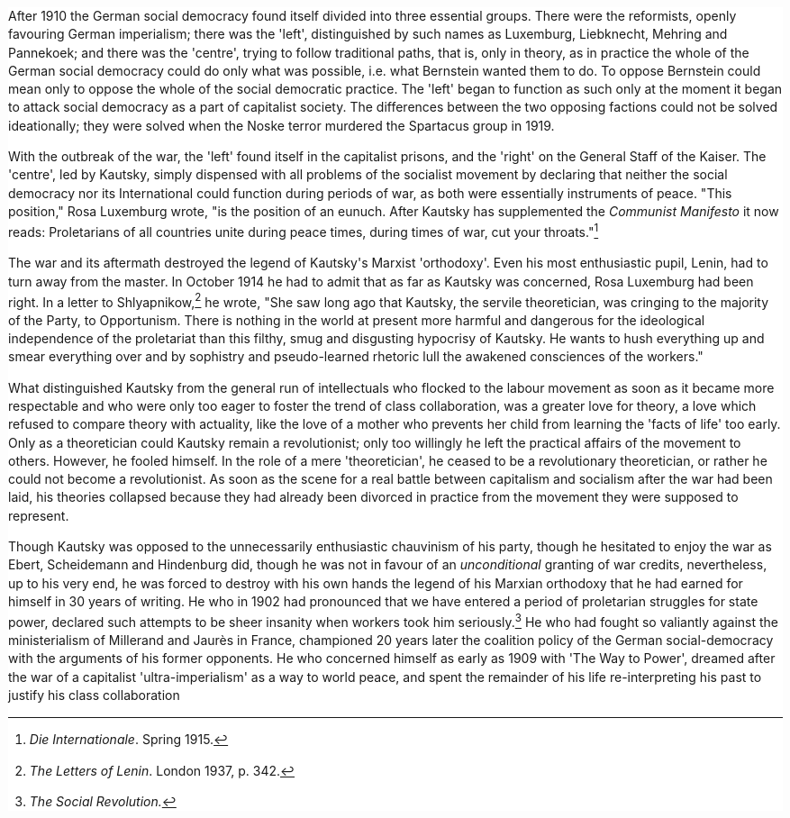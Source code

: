 After 1910 the German social democracy found itself divided into three
essential groups. There were the reformists, openly favouring German
imperialism; there was the 'left', distinguished by such names as
Luxemburg, Liebknecht, Mehring and Pannekoek; and there was the
'centre', trying to follow traditional paths, that is, only in theory,
as in practice the whole of the German social democracy could do only
what was possible, i.e. what Bernstein wanted them to do. To oppose
Bernstein could mean only to oppose the whole of the social democratic
practice. The 'left' began to function as such only at the moment it
began to attack social democracy as a part of capitalist society. The
differences between the two opposing factions could not be solved
ideationally; they were solved when the Noske terror murdered the
Spartacus group in 1919.

With the outbreak of the war, the 'left' found itself in the capitalist
prisons, and the 'right' on the General Staff of the Kaiser. The
'centre', led by Kautsky, simply dispensed with all problems of the
socialist movement by declaring that neither the social democracy nor
its International could function during periods of war, as both were
essentially instruments of peace. "This position," Rosa Luxemburg wrote,
"is the position of an eunuch. After Kautsky has supplemented the
_Communist Manifesto_ it now reads: Proletarians of all countries unite
during peace times, during times of war, cut your throats."[^05]

The war and its aftermath destroyed the legend of Kautsky's Marxist
'orthodoxy'. Even his most enthusiastic pupil, Lenin, had to turn away
from the master. In October 1914 he had to admit that as far as Kautsky
was concerned, Rosa Luxemburg had been right. In a letter to Shlyapnikow,[^06] he wrote, "She saw long ago that Kautsky, the servile
theoretician, was cringing to the majority of the Party, to Opportunism.
There is nothing in the world at present more harmful and dangerous for
the ideological independence of the proletariat than this filthy, smug
and disgusting hypocrisy of Kautsky. He wants to hush everything up and
smear everything over and by sophistry and pseudo-learned rhetoric lull
the awakened consciences of the workers."

What distinguished Kautsky from the general run of intellectuals who
flocked to the labour movement as soon as it became more respectable and
who were only too eager to foster the trend of class collaboration, was
a greater love for theory, a love which refused to compare theory with
actuality, like the love of a mother who prevents her child from
learning the 'facts of life' too early. Only as a theoretician could
Kautsky remain a revolutionist; only too willingly he left the practical
affairs of the movement to others. However, he fooled himself. In the
role of a mere 'theoretician', he ceased to be a revolutionary
theoretician, or rather he could not become a revolutionist. As soon as
the scene for a real battle between capitalism and socialism after the
war had been laid, his theories collapsed because they had already been
divorced in practice from the movement they were supposed to represent.

Though Kautsky was opposed to the unnecessarily enthusiastic chauvinism
of his party, though he hesitated to enjoy the war as Ebert, Scheidemann
and Hindenburg did, though he was not in favour of an _unconditional_
granting of war credits, nevertheless, up to his very end, he was forced
to destroy with his own hands the legend of his Marxian orthodoxy that
he had earned for himself in 30 years of writing. He who in 1902 had
pronounced that we have entered a period of proletarian struggles for
state power, declared such attempts to be sheer insanity when workers
took him seriously.[^07] He who had fought so valiantly against the
ministerialism of Millerand and Jaurès in France, championed 20 years
later the coalition policy of the German social-democracy with the
arguments of his former opponents. He who concerned himself as early as
1909 with 'The Way to Power', dreamed after the war of a capitalist
'ultra-imperialism' as a way to world peace, and spent the remainder of
his life re-interpreting his past to justify his class collaboration

[^01]: _Der Sozialistische Kampf_. Paris, November 5, 1938, p. 271.
[^02]: K. Kautsky, _Aus der Frühzeit des Marxismus_. Prague, 1935, p.
[^03]: _Ibid_., p. 93.
[^04]: _Capital. Vol_ I, p. 677 (Kerr ed.).
[^05]: _Die Internationale_. Spring 1915.
[^06]: _The Letters of Lenin_. London 1937, p. 342.
[^07]: _The Social Revolution._
[^08]: K. Kautsky, _Sozialisten und Krieg_. Prague, 1937, p. 673.
[^09]: _Aus der Frühzeit des Marxismus_, p. 50.
[^10]: _Ibid_., p. 112.
[^11]: _Ibid_., p. 155.
[^12]: _Ibid_., p. 273.
[^13]: _Neue Zeit_, 1902, No. 5
[^14]: K. Kautsky, _Die Materialistische Geschichtsauffassung_. Berlin,
[^15]: The limitations of Kautsky's economic theories and their
[^16]: K. Kautsky, _Die Materialistische Geschichtsauffassung_. Vol. II,
[^17]: _Ibid_., p. 629.
[^18]: _Ibid_., p. 431.
[^19]: The reader is referred to Karl Korsch's extensive criticism of
[^20]: L. Trotsky, _Dictatorship vs. Democracy_.
[^21]: _Sozialisten und Krieg_. p. 665.
[^22]: K. Korsch, _Karl Marx_. New York, 1938, p.92. See also: Engels'
[^23]: _Aus der Frühzeit des Marxismus_, p. 145.
[^24]: _Sozialisten und Krieg_.
[^25]: _Ibid_., p. VIII.
[^26]: _Ibid_., p. 265.
[^27]: _Ibid_., p. 656.
[^28]: _Ibid_., p. 646.